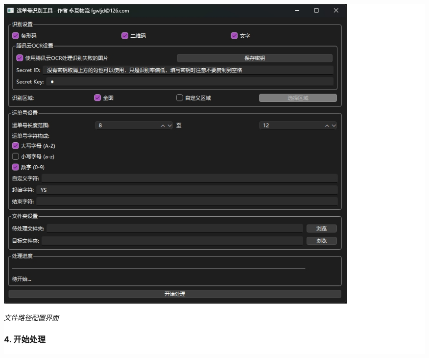 <img src="./images/path_settings.png" width="700" alt="路径设置">
<p><em>文件路径配置界面</em></p>
</div>

### 4. 开始处理
<div align="center">
<table>
  <tr>